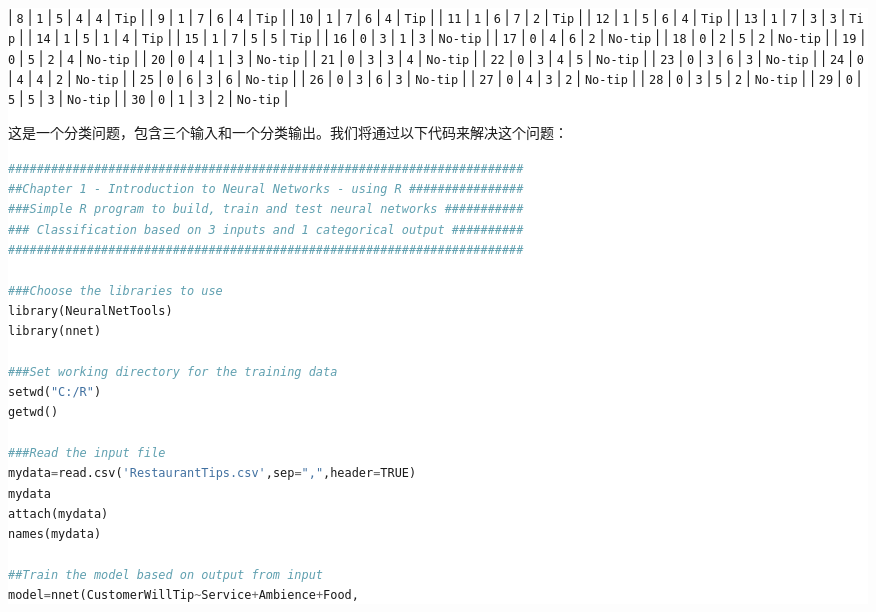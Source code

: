 | `8` | `1` | `5` | `4` | `4` | `Tip` |
| `9` | `1` | `7` | `6` | `4` | `Tip` |
| `10` | `1` | `7` | `6` | `4` | `Tip` |
| `11` | `1` | `6` | `7` | `2` | `Tip` |
| `12` | `1` | `5` | `6` | `4` | `Tip` |
| `13` | `1` | `7` | `3` | `3` | `Tip` |
| `14` | `1` | `5` | `1` | `4` | `Tip` |
| `15` | `1` | `7` | `5` | `5` | `Tip` |
| `16` | `0` | `3` | `1` | `3` | `No-tip` |
| `17` | `0` | `4` | `6` | `2` | `No-tip` |
| `18` | `0` | `2` | `5` | `2` | `No-tip` |
| `19` | `0` | `5` | `2` | `4` | `No-tip` |
| `20` | `0` | `4` | `1` | `3` | `No-tip` |
| `21` | `0` | `3` | `3` | `4` | `No-tip` |
| `22` | `0` | `3` | `4` | `5` | `No-tip` |
| `23` | `0` | `3` | `6` | `3` | `No-tip` |
| `24` | `0` | `4` | `4` | `2` | `No-tip` |
| `25` | `0` | `6` | `3` | `6` | `No-tip` |
| `26` | `0` | `3` | `6` | `3` | `No-tip` |
| `27` | `0` | `4` | `3` | `2` | `No-tip` |
| `28` | `0` | `3` | `5` | `2` | `No-tip` |
| `29` | `0` | `5` | `5` | `3` | `No-tip` |
| `30` | `0` | `1` | `3` | `2` | `No-tip` |

这是一个分类问题，包含三个输入和一个分类输出。我们将通过以下代码来解决这个问题：

```py
######################################################################## 
##Chapter 1 - Introduction to Neural Networks - using R ################ 
###Simple R program to build, train and test neural networks ########### 
### Classification based on 3 inputs and 1 categorical output ########## 
######################################################################## 

###Choose the libraries to use
library(NeuralNetTools)
library(nnet)

###Set working directory for the training data
setwd("C:/R")
getwd()

###Read the input file
mydata=read.csv('RestaurantTips.csv',sep=",",header=TRUE)
mydata
attach(mydata)
names(mydata)

##Train the model based on output from input
model=nnet(CustomerWillTip~Service+Ambience+Food, 
```